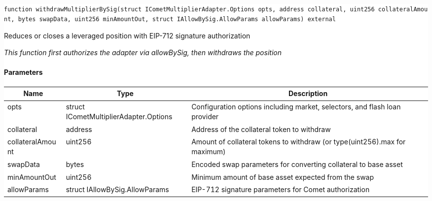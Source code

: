 ```solidity
function withdrawMultiplierBySig(struct ICometMultiplierAdapter.Options opts, address collateral, uint256 collateralAmount, bytes swapData, uint256 minAmountOut, struct IAllowBySig.AllowParams allowParams) external
```

Reduces or closes a leveraged position with EIP-712 signature authorization

_This function first authorizes the adapter via allowBySig, then withdraws the position_

#### Parameters

| Name             | Type                                   | Description                                                                |
| ---------------- | -------------------------------------- | -------------------------------------------------------------------------- |
| opts             | struct ICometMultiplierAdapter.Options | Configuration options including market, selectors, and flash loan provider |
| collateral       | address                                | Address of the collateral token to withdraw                                |
| collateralAmount | uint256                                | Amount of collateral tokens to withdraw (or type(uint256).max for maximum) |
| swapData         | bytes                                  | Encoded swap parameters for converting collateral to base asset            |
| minAmountOut     | uint256                                | Minimum amount of base asset expected from the swap                        |
| allowParams      | struct IAllowBySig.AllowParams         | EIP-712 signature parameters for Comet authorization                       |
